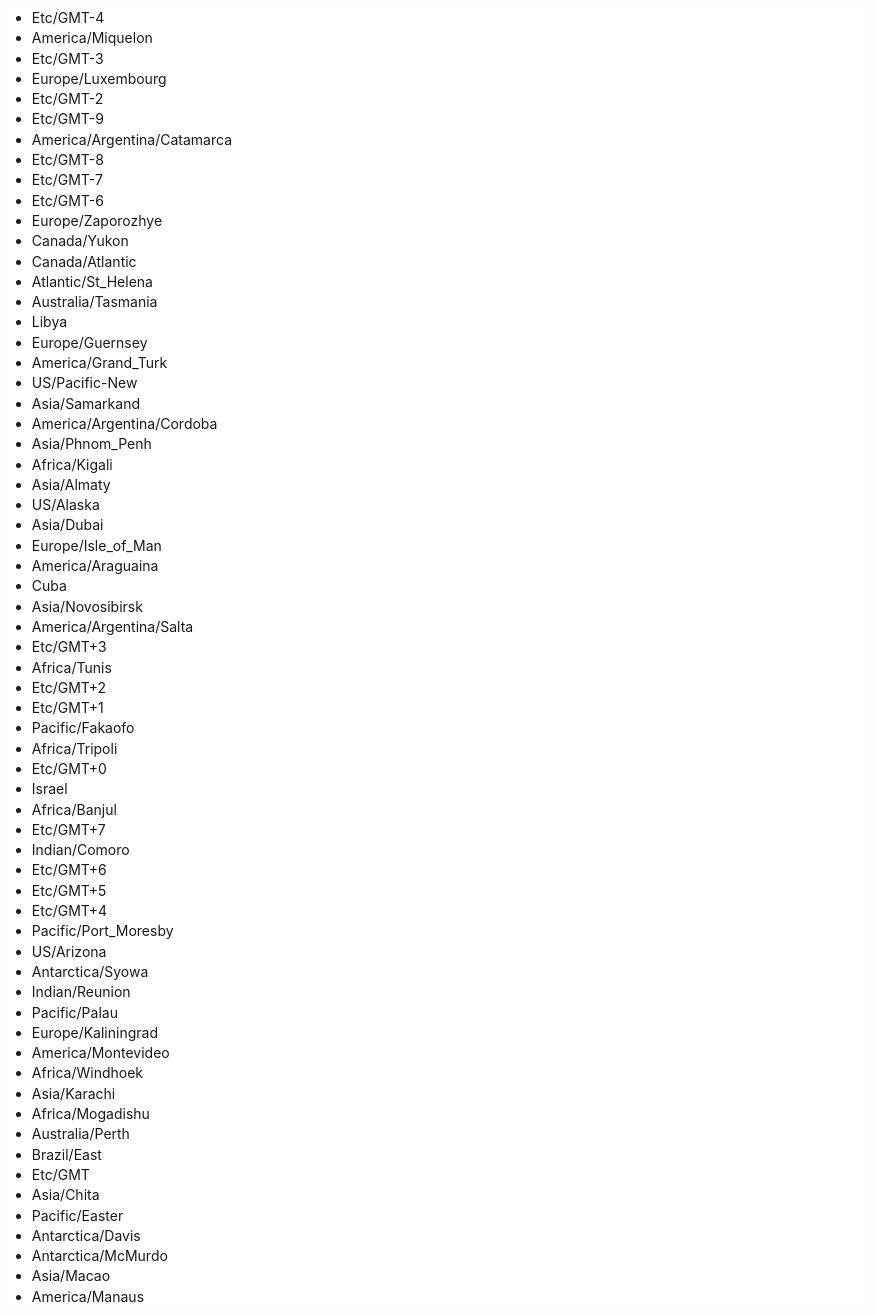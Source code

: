 - Etc/GMT-4
- America/Miquelon
- Etc/GMT-3
- Europe/Luxembourg
- Etc/GMT-2
- Etc/GMT-9
- America/Argentina/Catamarca
- Etc/GMT-8
- Etc/GMT-7
- Etc/GMT-6
- Europe/Zaporozhye
- Canada/Yukon
- Canada/Atlantic
- Atlantic/St_Helena
- Australia/Tasmania
- Libya
- Europe/Guernsey
- America/Grand_Turk
- US/Pacific-New
- Asia/Samarkand
- America/Argentina/Cordoba
- Asia/Phnom_Penh
- Africa/Kigali
- Asia/Almaty
- US/Alaska
- Asia/Dubai
- Europe/Isle_of_Man
- America/Araguaina
- Cuba
- Asia/Novosibirsk
- America/Argentina/Salta
- Etc/GMT+3
- Africa/Tunis
- Etc/GMT+2
- Etc/GMT+1
- Pacific/Fakaofo
- Africa/Tripoli
- Etc/GMT+0
- Israel
- Africa/Banjul
- Etc/GMT+7
- Indian/Comoro
- Etc/GMT+6
- Etc/GMT+5
- Etc/GMT+4
- Pacific/Port_Moresby
- US/Arizona
- Antarctica/Syowa
- Indian/Reunion
- Pacific/Palau
- Europe/Kaliningrad
- America/Montevideo
- Africa/Windhoek
- Asia/Karachi
- Africa/Mogadishu
- Australia/Perth
- Brazil/East
- Etc/GMT
- Asia/Chita
- Pacific/Easter
- Antarctica/Davis
- Antarctica/McMurdo
- Asia/Macao
- America/Manaus